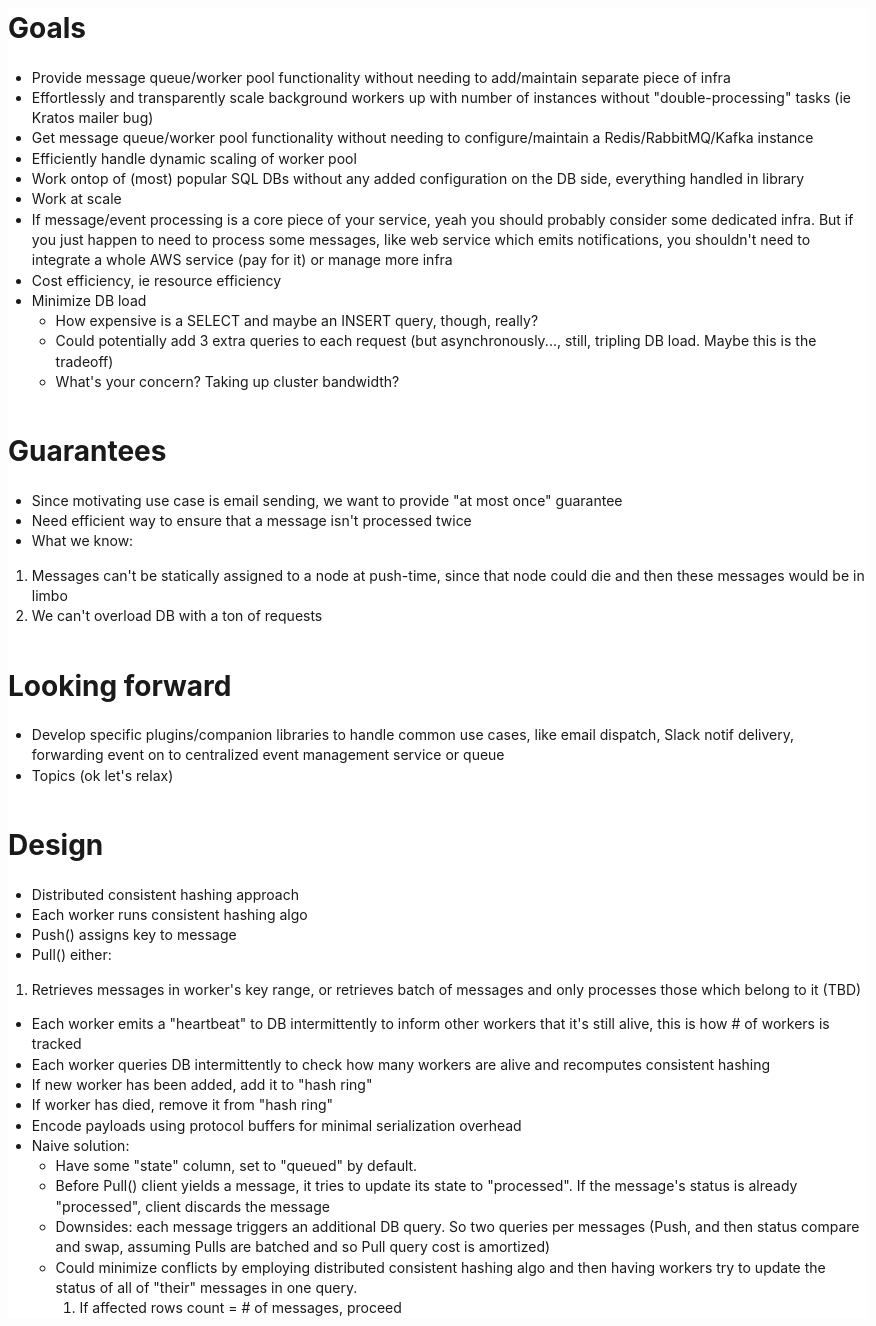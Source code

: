 # Goals
- Provide message queue/worker pool functionality without needing to add/maintain separate piece of infra
- Effortlessly and transparently scale background workers up with number of instances without "double-processing" tasks (ie Kratos mailer bug)
- Get message queue/worker pool functionality without needing to configure/maintain a Redis/RabbitMQ/Kafka instance
- Efficiently handle dynamic scaling of worker pool
- Work ontop of (most) popular SQL DBs without any added configuration on the DB side, everything handled in library
- Work at scale
- If message/event processing is a core piece of your service, yeah you should probably consider some dedicated infra. But if you just happen to need to process some messages,
like web service which emits notifications, you shouldn't need to integrate a whole AWS service (pay for it) or manage more infra
- Cost efficiency, ie resource efficiency
- Minimize DB load
	- How expensive is a SELECT and maybe an INSERT query, though, really?
	- Could potentially add 3 extra queries to each request (but asynchronously..., still, tripling DB load. Maybe this is the tradeoff)
	- What's your concern? Taking up cluster bandwidth? 

# Guarantees
- Since motivating use case is email sending, we want to provide "at most once" guarantee
- Need efficient way to ensure that a message isn't processed twice
- What we know:
1. Messages can't be statically assigned to a node at push-time, since that node could die and then these messages would be in limbo
2. We can't overload DB with a ton of requests

# Looking forward
- Develop specific plugins/companion libraries to handle common use cases, like email dispatch, Slack notif delivery, forwarding event on to centralized event management service or queue
- Topics (ok let's relax)


# Design
- Distributed consistent hashing approach
- Each worker runs consistent hashing algo
- Push() assigns key to message
- Pull() either:
1. Retrieves messages in worker's key range, or retrieves batch of messages and only processes those which belong to it (TBD)
- Each worker emits a "heartbeat" to DB intermittently to inform other workers that it's still alive, this is how # of workers is tracked
- Each worker queries DB intermittently to check how many workers are alive and recomputes consistent hashing
- If new worker has been added, add it to "hash ring"
- If worker has died, remove it from "hash ring"
- Encode payloads using protocol buffers for minimal serialization overhead
- Naive solution:
	- Have some "state" column, set to "queued" by default. 
	- Before Pull() client yields a message, it tries to update its state to "processed". If the message's status is already "processed", client discards the message
	- Downsides: each message triggers an additional DB query. So two queries per messages (Push, and then status compare and swap, assuming Pulls are batched and so Pull query cost is amortized)
	- Could minimize conflicts by employing distributed consistent hashing algo and then having workers try to update the status of all of "their" messages in one query.
		1. If affected rows count = # of messages, proceed